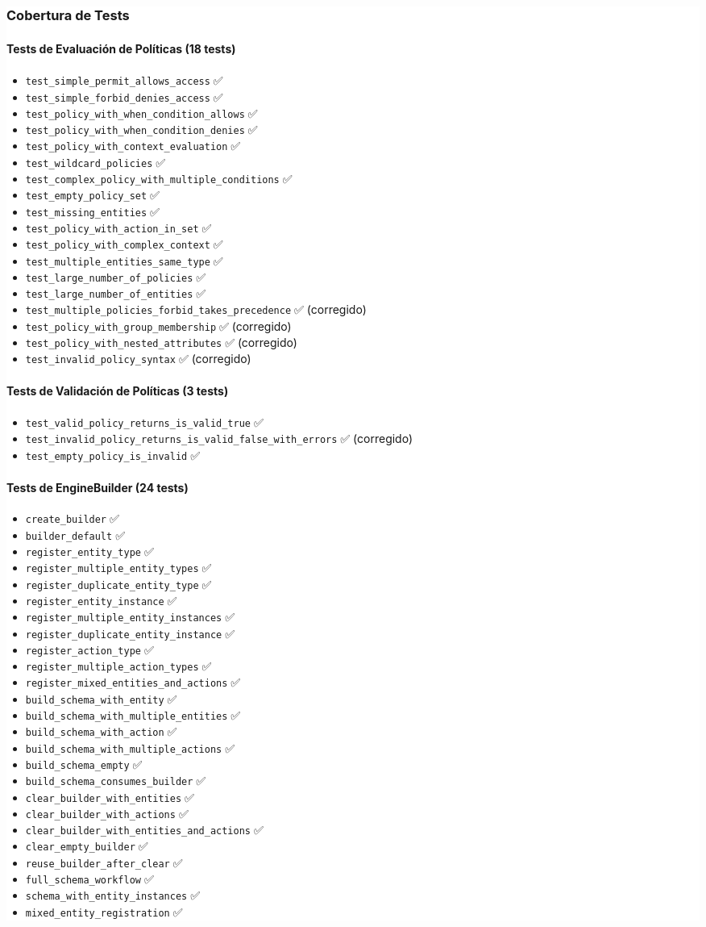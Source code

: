 ### Cobertura de Tests

#### Tests de Evaluación de Políticas (18 tests)
- `test_simple_permit_allows_access` ✅
- `test_simple_forbid_denies_access` ✅
- `test_policy_with_when_condition_allows` ✅
- `test_policy_with_when_condition_denies` ✅
- `test_policy_with_context_evaluation` ✅
- `test_wildcard_policies` ✅
- `test_complex_policy_with_multiple_conditions` ✅
- `test_empty_policy_set` ✅
- `test_missing_entities` ✅
- `test_policy_with_action_in_set` ✅
- `test_policy_with_complex_context` ✅
- `test_multiple_entities_same_type` ✅
- `test_large_number_of_policies` ✅
- `test_large_number_of_entities` ✅
- `test_multiple_policies_forbid_takes_precedence` ✅ (corregido)
- `test_policy_with_group_membership` ✅ (corregido)
- `test_policy_with_nested_attributes` ✅ (corregido)
- `test_invalid_policy_syntax` ✅ (corregido)

#### Tests de Validación de Políticas (3 tests)
- `test_valid_policy_returns_is_valid_true` ✅
- `test_invalid_policy_returns_is_valid_false_with_errors` ✅ (corregido)
- `test_empty_policy_is_invalid` ✅

#### Tests de EngineBuilder (24 tests)
- `create_builder` ✅
- `builder_default` ✅
- `register_entity_type` ✅
- `register_multiple_entity_types` ✅
- `register_duplicate_entity_type` ✅
- `register_entity_instance` ✅
- `register_multiple_entity_instances` ✅
- `register_duplicate_entity_instance` ✅
- `register_action_type` ✅
- `register_multiple_action_types` ✅
- `register_mixed_entities_and_actions` ✅
- `build_schema_with_entity` ✅
- `build_schema_with_multiple_entities` ✅
- `build_schema_with_action` ✅
- `build_schema_with_multiple_actions` ✅
- `build_schema_empty` ✅
- `build_schema_consumes_builder` ✅
- `clear_builder_with_entities` ✅
- `clear_builder_with_actions` ✅
- `clear_builder_with_entities_and_actions` ✅
- `clear_empty_builder` ✅
- `reuse_builder_after_clear` ✅
- `full_schema_workflow` ✅
- `schema_with_entity_instances` ✅
- `mixed_entity_registration` ✅
